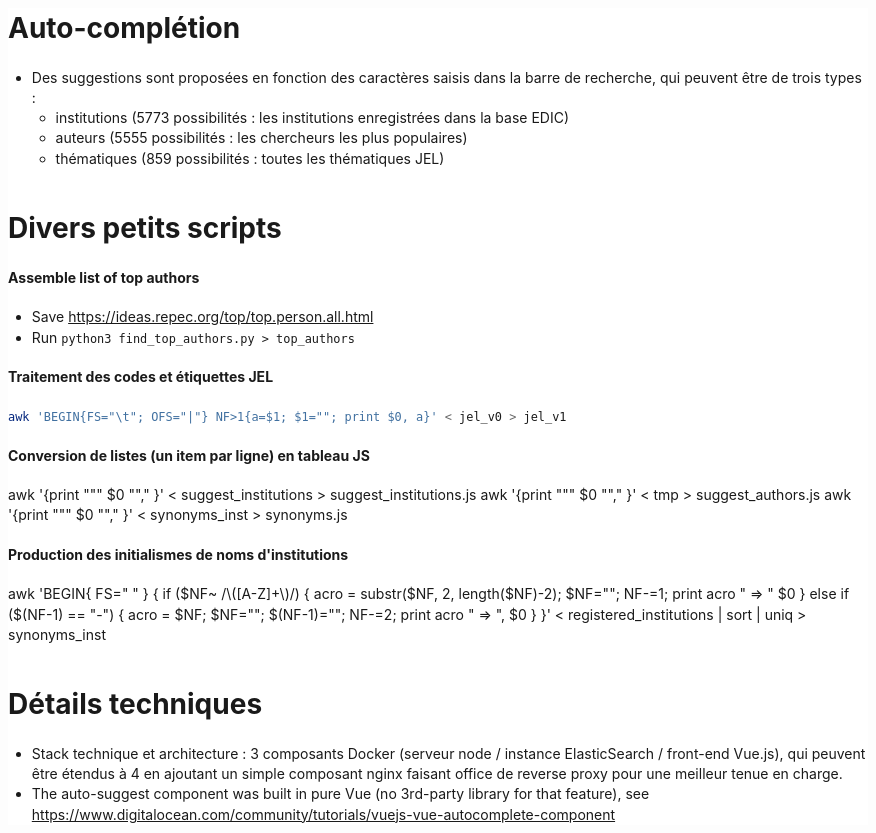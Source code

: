 # Auto-complétion

- Des suggestions sont proposées en fonction des caractères saisis dans la barre de recherche, qui peuvent être de trois types :
	* institutions (5773 possibilités : les institutions enregistrées dans la base EDIC)
	* auteurs (5555 possibilités : les chercheurs les plus populaires)
	* thématiques (859 possibilités : toutes les thématiques JEL)

# Divers petits scripts

#### Assemble list of top authors
* Save https://ideas.repec.org/top/top.person.all.html
* Run `python3 find_top_authors.py > top_authors`


#### Traitement des codes et étiquettes JEL

```sh
awk 'BEGIN{FS="\t"; OFS="|"} NF>1{a=$1; $1=""; print $0, a}' < jel_v0 > jel_v1
```

#### Conversion de listes (un item par ligne) en tableau JS

awk '{print "\"" $0 "\"," }' < suggest_institutions > suggest_institutions.js
awk '{print "\"" $0 "\"," }' < tmp > suggest_authors.js
awk '{print "\"" $0 "\"," }' < synonyms_inst > synonyms.js

#### Production des initialismes de noms d'institutions

awk 'BEGIN{ FS=" " } { if ($NF~ /\([A-Z]+\)/) { acro = substr($NF, 2, length($NF)-2); $NF=""; NF-=1; print acro " => " $0 } else if ($(NF-1) == "-") { acro = $NF; $NF=""; $(NF-1)=""; NF-=2; print acro " => ", $0 } }' < registered_institutions | sort | uniq > synonyms_inst

# Détails techniques


- Stack technique et architecture : 3 composants Docker (serveur node / instance ElasticSearch / front-end Vue.js), qui peuvent être étendus à 4 en ajoutant un simple composant nginx faisant office de reverse proxy pour une meilleur tenue en charge.
- The auto-suggest component was built in pure Vue (no 3rd-party library for that feature), see https://www.digitalocean.com/community/tutorials/vuejs-vue-autocomplete-component
